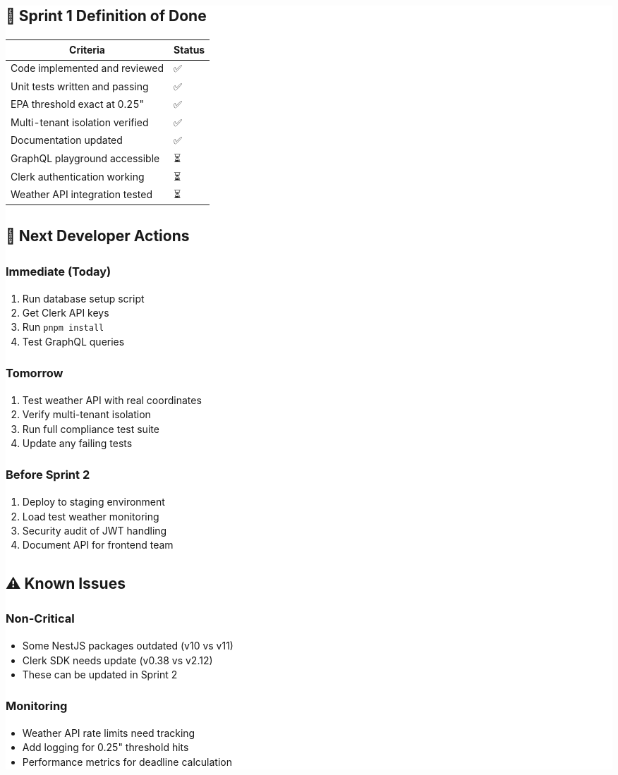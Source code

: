 ## 🎯 Sprint 1 Definition of Done

| Criteria | Status |
|----------|--------|
| Code implemented and reviewed | ✅ |
| Unit tests written and passing | ✅ |
| EPA threshold exact at 0.25" | ✅ |
| Multi-tenant isolation verified | ✅ |
| Documentation updated | ✅ |
| GraphQL playground accessible | ⏳ |
| Clerk authentication working | ⏳ |
| Weather API integration tested | ⏳ |

## 🚀 Next Developer Actions

### Immediate (Today)
1. Run database setup script
2. Get Clerk API keys
3. Run `pnpm install`
4. Test GraphQL queries

### Tomorrow
1. Test weather API with real coordinates
2. Verify multi-tenant isolation
3. Run full compliance test suite
4. Update any failing tests

### Before Sprint 2
1. Deploy to staging environment
2. Load test weather monitoring
3. Security audit of JWT handling
4. Document API for frontend team

## ⚠️ Known Issues

### Non-Critical
- Some NestJS packages outdated (v10 vs v11)
- Clerk SDK needs update (v0.38 vs v2.12)
- These can be updated in Sprint 2

### Monitoring
- Weather API rate limits need tracking
- Add logging for 0.25" threshold hits
- Performance metrics for deadline calculation
